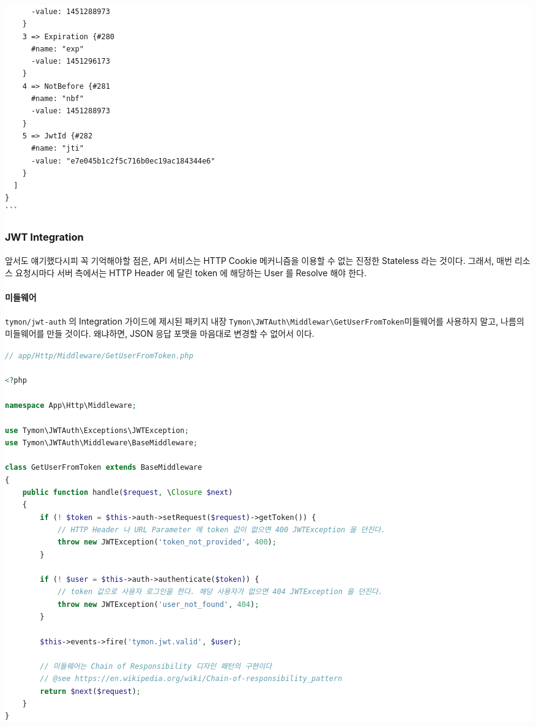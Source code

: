           -value: 1451288973
        }
        3 => Expiration {#280
          #name: "exp"
          -value: 1451296173
        }
        4 => NotBefore {#281
          #name: "nbf"
          -value: 1451288973
        }
        5 => JwtId {#282
          #name: "jti"
          -value: "e7e045b1c2f5c716b0ec19ac184344e6"
        }
      ]
    }
    ```

### JWT Integration

앞서도 얘기했다시피 꼭 기억해야할 점은, API 서비스는 HTTP Cookie 메커니즘을 이용할 수 없는 진정한 Stateless 라는 것이다. 그래서, 매번 리소스 요청시마다 서버 측에서는 HTTP Header 에 달린 token 에 해당하는 User 를 Resolve 해야 한다.

#### 미들웨어

`tymon/jwt-auth` 의 Integration 가이드에 제시된 패키지 내장 `Tymon\JWTAuth\Middlewar\GetUserFromToken`미들웨어를 사용하지 말고, 나름의 미들웨어를 만들 것이다. 왜냐하면, JSON 응답 포맷을 마음대로 변경할 수 없어서 이다.

```php
// app/Http/Middleware/GetUserFromToken.php

<?php

namespace App\Http\Middleware;

use Tymon\JWTAuth\Exceptions\JWTException;
use Tymon\JWTAuth\Middleware\BaseMiddleware;

class GetUserFromToken extends BaseMiddleware
{
    public function handle($request, \Closure $next)
    {
        if (! $token = $this->auth->setRequest($request)->getToken()) {
            // HTTP Header 나 URL Parameter 에 token 값이 없으면 400 JWTException 을 던진다. 
            throw new JWTException('token_not_provided', 400);
        }

        if (! $user = $this->auth->authenticate($token)) {
            // token 값으로 사용자 로그인을 한다. 해당 사용자가 없으면 404 JWTException 을 던진다. 
            throw new JWTException('user_not_found', 404);
        }

        $this->events->fire('tymon.jwt.valid', $user);
        
        // 미들웨어는 Chain of Responsibility 디자인 패턴의 구현이다
        // @see https://en.wikipedia.org/wiki/Chain-of-responsibility_pattern
        return $next($request);
    }
}
```

